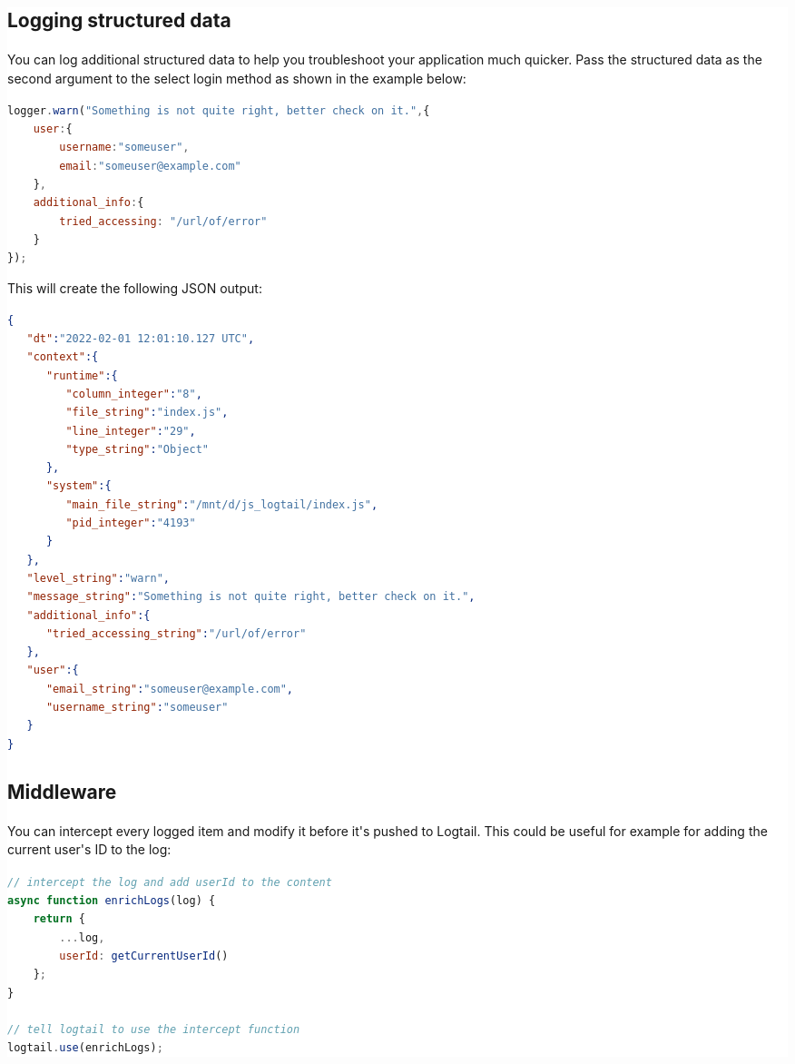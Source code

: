 ## Logging structured data

You can log additional structured data to help you troubleshoot your application much quicker. Pass the structured data as the second argument to the select login method as shown in the example below:

```jsx
logger.warn("Something is not quite right, better check on it.",{
    user:{
        username:"someuser",
        email:"someuser@example.com"
    },
    additional_info:{
        tried_accessing: "/url/of/error"
    }
});
```

This will create the following JSON output:

```json
{
   "dt":"2022-02-01 12:01:10.127 UTC",
   "context":{
      "runtime":{
         "column_integer":"8",
         "file_string":"index.js",
         "line_integer":"29",
         "type_string":"Object"
      },
      "system":{
         "main_file_string":"/mnt/d/js_logtail/index.js",
         "pid_integer":"4193"
      }
   },
   "level_string":"warn",
   "message_string":"Something is not quite right, better check on it.",
   "additional_info":{
      "tried_accessing_string":"/url/of/error"
   },
   "user":{
      "email_string":"someuser@example.com",
      "username_string":"someuser"
   }
}
```

## Middleware

You can intercept every logged item and modify it before it's pushed to Logtail. This could be useful for example for adding the current user's ID to the log:

```jsx
// intercept the log and add userId to the content
async function enrichLogs(log) {
    return {
        ...log,
        userId: getCurrentUserId()
    };
}

// tell logtail to use the intercept function
logtail.use(enrichLogs);
```
